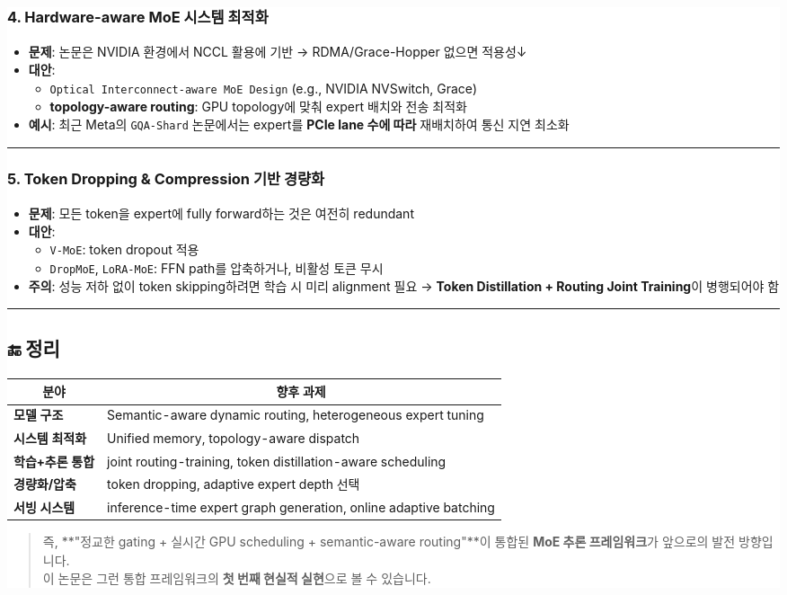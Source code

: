 
### 4. **Hardware-aware MoE 시스템 최적화**
- **문제**: 논문은 NVIDIA 환경에서 NCCL 활용에 기반 → RDMA/Grace-Hopper 없으면 적용성↓
- **대안**:
  - `Optical Interconnect-aware MoE Design` (e.g., NVIDIA NVSwitch, Grace)
  - **topology-aware routing**: GPU topology에 맞춰 expert 배치와 전송 최적화
- **예시**: 최근 Meta의 `GQA-Shard` 논문에서는 expert를 **PCIe lane 수에 따라** 재배치하여 통신 지연 최소화

---

### 5. **Token Dropping & Compression 기반 경량화**
- **문제**: 모든 token을 expert에 fully forward하는 것은 여전히 redundant
- **대안**:
  - `V-MoE`: token dropout 적용
  - `DropMoE`, `LoRA-MoE`: FFN path를 압축하거나, 비활성 토큰 무시
- **주의**: 성능 저하 없이 token skipping하려면 학습 시 미리 alignment 필요 → **Token Distillation + Routing Joint Training**이 병행되어야 함

---

## 🔚 정리

| 분야               | 향후 과제                                                        |
| ------------------ | ---------------------------------------------------------------- |
| **모델 구조**      | Semantic-aware dynamic routing, heterogeneous expert tuning      |
| **시스템 최적화**  | Unified memory, topology-aware dispatch                          |
| **학습+추론 통합** | joint routing-training, token distillation-aware scheduling      |
| **경량화/압축**    | token dropping, adaptive expert depth 선택                       |
| **서빙 시스템**    | inference-time expert graph generation, online adaptive batching |

> 즉, **"정교한 gating + 실시간 GPU scheduling + semantic-aware routing"**이 통합된 **MoE 추론 프레임워크**가 앞으로의 발전 방향입니다.  
> 이 논문은 그런 통합 프레임워크의 **첫 번째 현실적 실현**으로 볼 수 있습니다.

